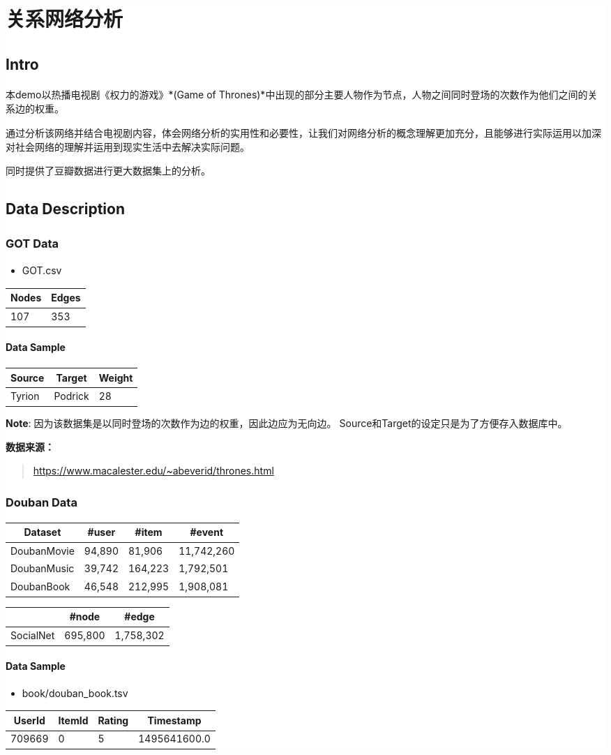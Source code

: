 # 关系网络分析

## Intro
本demo以热播电视剧《权力的游戏》*(Game of Thrones)*中出现的部分主要人物作为节点，人物之间同时登场的次数作为他们之间的关系边的权重。

通过分析该网络并结合电视剧内容，体会网络分析的实用性和必要性，让我们对网络分析的概念理解更加充分，且能够进行实际运用以加深对社会网络的理解并运用到现实生活中去解决实际问题。

同时提供了豆瓣数据进行更大数据集上的分析。

## Data Description

### GOT Data
* GOT.csv

| Nodes   | Edges  |
|---------|--------|
| 107     | 353    |

#### Data Sample

| Source   | Target  | Weight  |
|----------|---------|---------|
| Tyrion    | Podrick |  28    |

**Note**: 因为该数据集是以同时登场的次数作为边的权重，因此边应为无向边。
Source和Target的设定只是为了方便存入数据库中。

**数据来源：**
> https://www.macalester.edu/~abeverid/thrones.html


### Douban Data

| Dataset     | #user  | #item   | #event     |
|-------------|--------|---------|------------|
| DoubanMovie | 94,890 | 81,906  | 11,742,260 |
| DoubanMusic | 39,742 | 164,223 | 1,792,501  |
| DoubanBook  | 46,548 | 212,995 | 1,908,081  |

|           | #node   | #edge     |
|-----------|---------|-----------|
| SocialNet | 695,800 | 1,758,302 |

#### Data Sample

* book/douban_book.tsv

| UserId     | ItemId  | Rating  | Timestamp    |
|------------|---------|---------|--------------|
| 709669     | 0       | 5       | 1495641600.0 |
